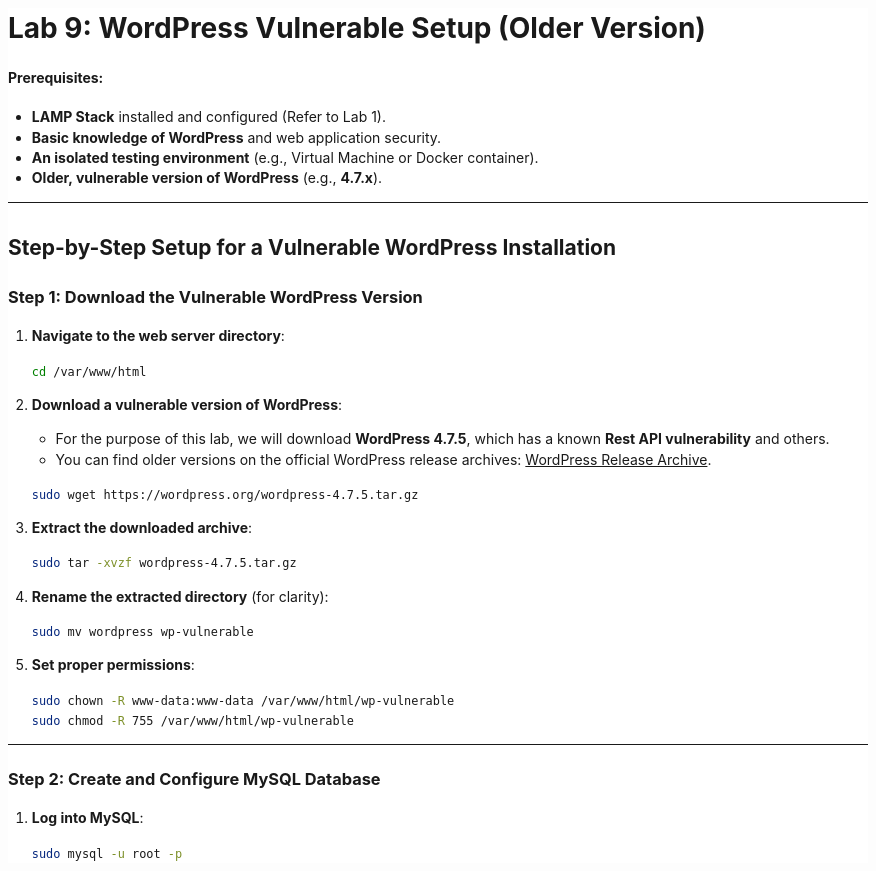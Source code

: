 

# Lab 9: WordPress Vulnerable Setup (Older Version)

#### Prerequisites:
- **LAMP Stack** installed and configured (Refer to Lab 1).
- **Basic knowledge of WordPress** and web application security.
- **An isolated testing environment** (e.g., Virtual Machine or Docker container).
- **Older, vulnerable version of WordPress** (e.g., **4.7.x**).

---

## Step-by-Step Setup for a Vulnerable WordPress Installation

### Step 1: Download the Vulnerable WordPress Version

1. **Navigate to the web server directory**:
   ```bash
   cd /var/www/html
   ```

2. **Download a vulnerable version of WordPress**:
   - For the purpose of this lab, we will download **WordPress 4.7.5**, which has a known **Rest API vulnerability** and others.
   - You can find older versions on the official WordPress release archives: [WordPress Release Archive](https://wordpress.org/download/releases/).

   ```bash
   sudo wget https://wordpress.org/wordpress-4.7.5.tar.gz
   ```

3. **Extract the downloaded archive**:
   ```bash
   sudo tar -xvzf wordpress-4.7.5.tar.gz
   ```

4. **Rename the extracted directory** (for clarity):
   ```bash
   sudo mv wordpress wp-vulnerable
   ```

5. **Set proper permissions**:
   ```bash
   sudo chown -R www-data:www-data /var/www/html/wp-vulnerable
   sudo chmod -R 755 /var/www/html/wp-vulnerable
   ```

---

### Step 2: Create and Configure MySQL Database

1. **Log into MySQL**:
   ```bash
   sudo mysql -u root -p
   ```
